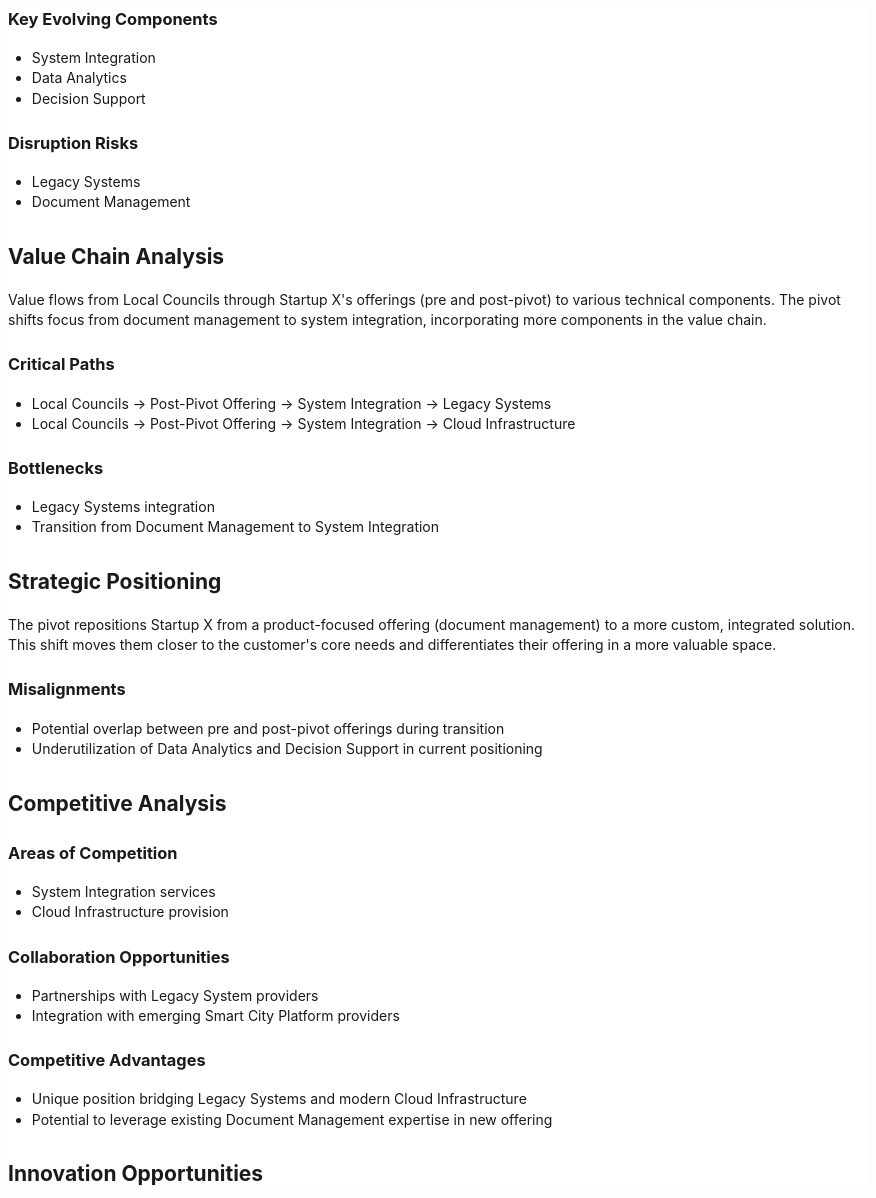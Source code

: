 ### Key Evolving Components
- System Integration
- Data Analytics
- Decision Support

### Disruption Risks
- Legacy Systems
- Document Management

## Value Chain Analysis

Value flows from Local Councils through Startup X's offerings (pre and post-pivot) to various technical components. The pivot shifts focus from document management to system integration, incorporating more components in the value chain.

### Critical Paths
- Local Councils -> Post-Pivot Offering -> System Integration -> Legacy Systems
- Local Councils -> Post-Pivot Offering -> System Integration -> Cloud Infrastructure

### Bottlenecks
- Legacy Systems integration
- Transition from Document Management to System Integration

## Strategic Positioning

The pivot repositions Startup X from a product-focused offering (document management) to a more custom, integrated solution. This shift moves them closer to the customer's core needs and differentiates their offering in a more valuable space.

### Misalignments
- Potential overlap between pre and post-pivot offerings during transition
- Underutilization of Data Analytics and Decision Support in current positioning

## Competitive Analysis

### Areas of Competition
- System Integration services
- Cloud Infrastructure provision

### Collaboration Opportunities
- Partnerships with Legacy System providers
- Integration with emerging Smart City Platform providers

### Competitive Advantages
- Unique position bridging Legacy Systems and modern Cloud Infrastructure
- Potential to leverage existing Document Management expertise in new offering

## Innovation Opportunities
